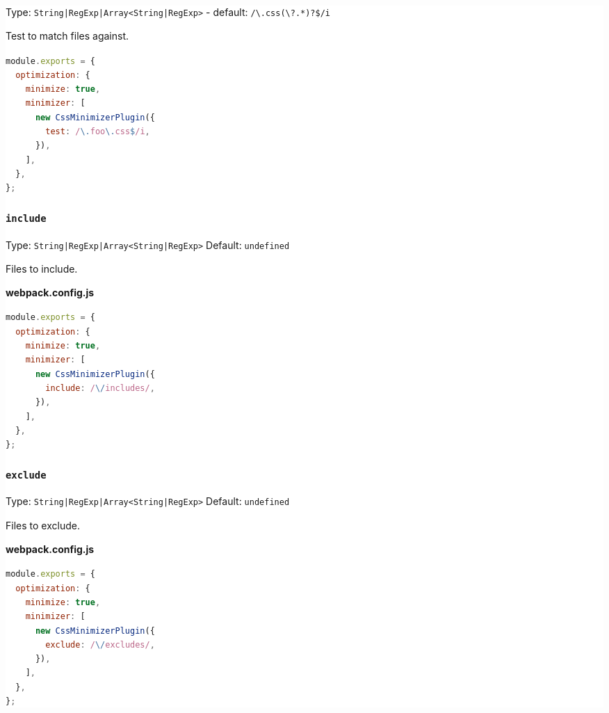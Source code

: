Type: `String|RegExp|Array<String|RegExp>` - default: `/\.css(\?.*)?$/i`

Test to match files against.

```js
module.exports = {
  optimization: {
    minimize: true,
    minimizer: [
      new CssMinimizerPlugin({
        test: /\.foo\.css$/i,
      }),
    ],
  },
};
```

### `include`

Type: `String|RegExp|Array<String|RegExp>`
Default: `undefined`

Files to include.

**webpack.config.js**

```js
module.exports = {
  optimization: {
    minimize: true,
    minimizer: [
      new CssMinimizerPlugin({
        include: /\/includes/,
      }),
    ],
  },
};
```

### `exclude`

Type: `String|RegExp|Array<String|RegExp>`
Default: `undefined`

Files to exclude.

**webpack.config.js**

```js
module.exports = {
  optimization: {
    minimize: true,
    minimizer: [
      new CssMinimizerPlugin({
        exclude: /\/excludes/,
      }),
    ],
  },
};
```

